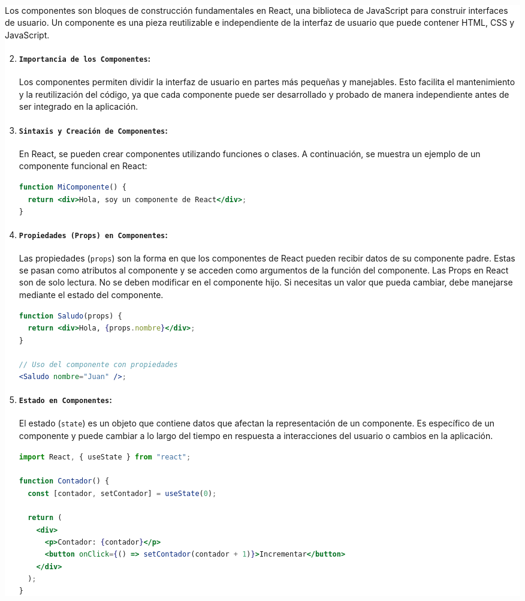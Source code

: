    Los componentes son bloques de construcción fundamentales en React, una biblioteca de JavaScript para construir interfaces de usuario. Un componente es una pieza reutilizable e independiente de la interfaz de usuario que puede contener HTML, CSS y JavaScript.

2. #### **`Importancia de los Componentes`**:

   Los componentes permiten dividir la interfaz de usuario en partes más pequeñas y manejables. Esto facilita el mantenimiento y la reutilización del código, ya que cada componente puede ser desarrollado y probado de manera independiente antes de ser integrado en la aplicación.

3. #### **`Sintaxis y Creación de Componentes`**:

   En React, se pueden crear componentes utilizando funciones o clases. A continuación, se muestra un ejemplo de un componente funcional en React:

   ```jsx
   function MiComponente() {
     return <div>Hola, soy un componente de React</div>;
   }
   ```

4. #### **`Propiedades (Props) en Componentes`**:

   Las propiedades (`props`) son la forma en que los componentes de React pueden recibir datos de su componente padre. Estas se pasan como atributos al componente y se acceden como argumentos de la función del componente.
   Las Props en React son de solo lectura. No se deben modificar en el componente hijo. Si necesitas un valor que pueda cambiar, debe manejarse mediante el estado del componente.
   
   ```jsx
   function Saludo(props) {
     return <div>Hola, {props.nombre}</div>;
   }

   // Uso del componente con propiedades
   <Saludo nombre="Juan" />;
   ```

5. #### **`Estado en Componentes`**:

   El estado (`state`) es un objeto que contiene datos que afectan la representación de un componente. Es específico de un componente y puede cambiar a lo largo del tiempo en respuesta a interacciones del usuario o cambios en la aplicación.

   ```jsx
   import React, { useState } from "react";

   function Contador() {
     const [contador, setContador] = useState(0);

     return (
       <div>
         <p>Contador: {contador}</p>
         <button onClick={() => setContador(contador + 1)}>Incrementar</button>
       </div>
     );
   }
   ```
